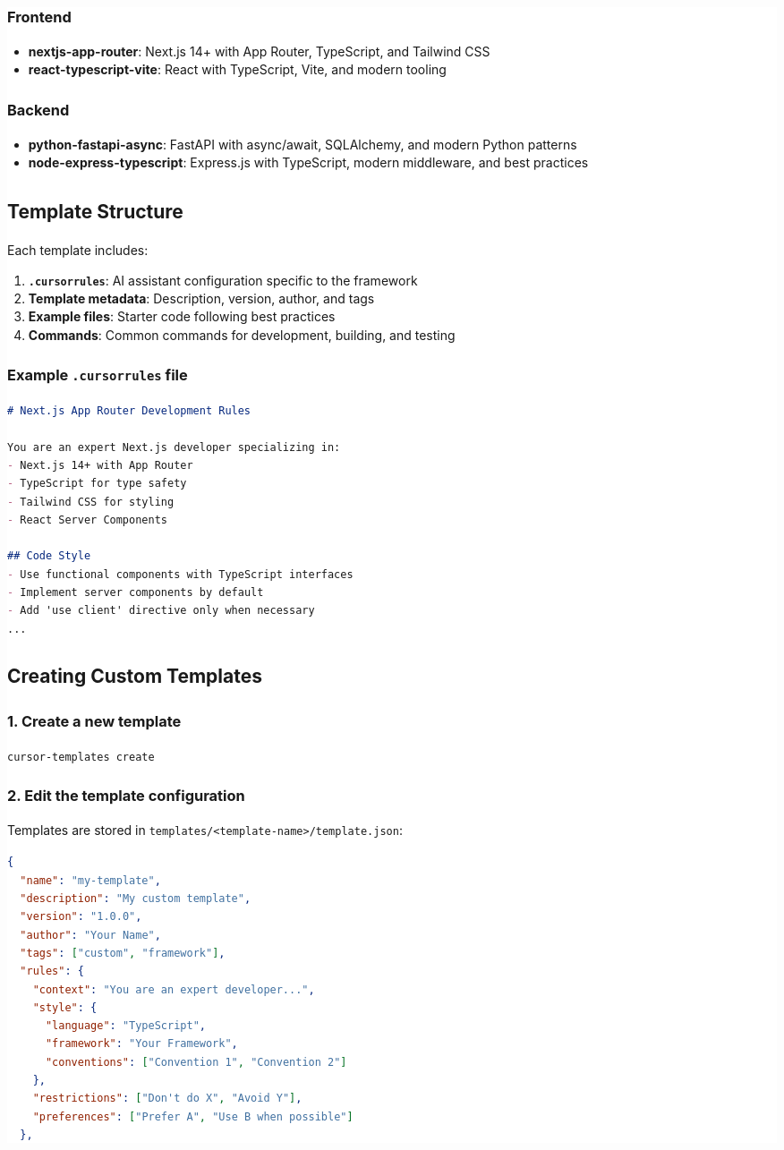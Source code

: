### Frontend
- **nextjs-app-router**: Next.js 14+ with App Router, TypeScript, and Tailwind CSS
- **react-typescript-vite**: React with TypeScript, Vite, and modern tooling

### Backend
- **python-fastapi-async**: FastAPI with async/await, SQLAlchemy, and modern Python patterns
- **node-express-typescript**: Express.js with TypeScript, modern middleware, and best practices

## Template Structure

Each template includes:

1. **`.cursorrules`**: AI assistant configuration specific to the framework
2. **Template metadata**: Description, version, author, and tags
3. **Example files**: Starter code following best practices
4. **Commands**: Common commands for development, building, and testing

### Example `.cursorrules` file

```markdown
# Next.js App Router Development Rules

You are an expert Next.js developer specializing in:
- Next.js 14+ with App Router
- TypeScript for type safety
- Tailwind CSS for styling
- React Server Components

## Code Style
- Use functional components with TypeScript interfaces
- Implement server components by default
- Add 'use client' directive only when necessary
...
```

## Creating Custom Templates

### 1. Create a new template

```bash
cursor-templates create
```

### 2. Edit the template configuration

Templates are stored in `templates/<template-name>/template.json`:

```json
{
  "name": "my-template",
  "description": "My custom template",
  "version": "1.0.0",
  "author": "Your Name",
  "tags": ["custom", "framework"],
  "rules": {
    "context": "You are an expert developer...",
    "style": {
      "language": "TypeScript",
      "framework": "Your Framework",
      "conventions": ["Convention 1", "Convention 2"]
    },
    "restrictions": ["Don't do X", "Avoid Y"],
    "preferences": ["Prefer A", "Use B when possible"]
  },
```